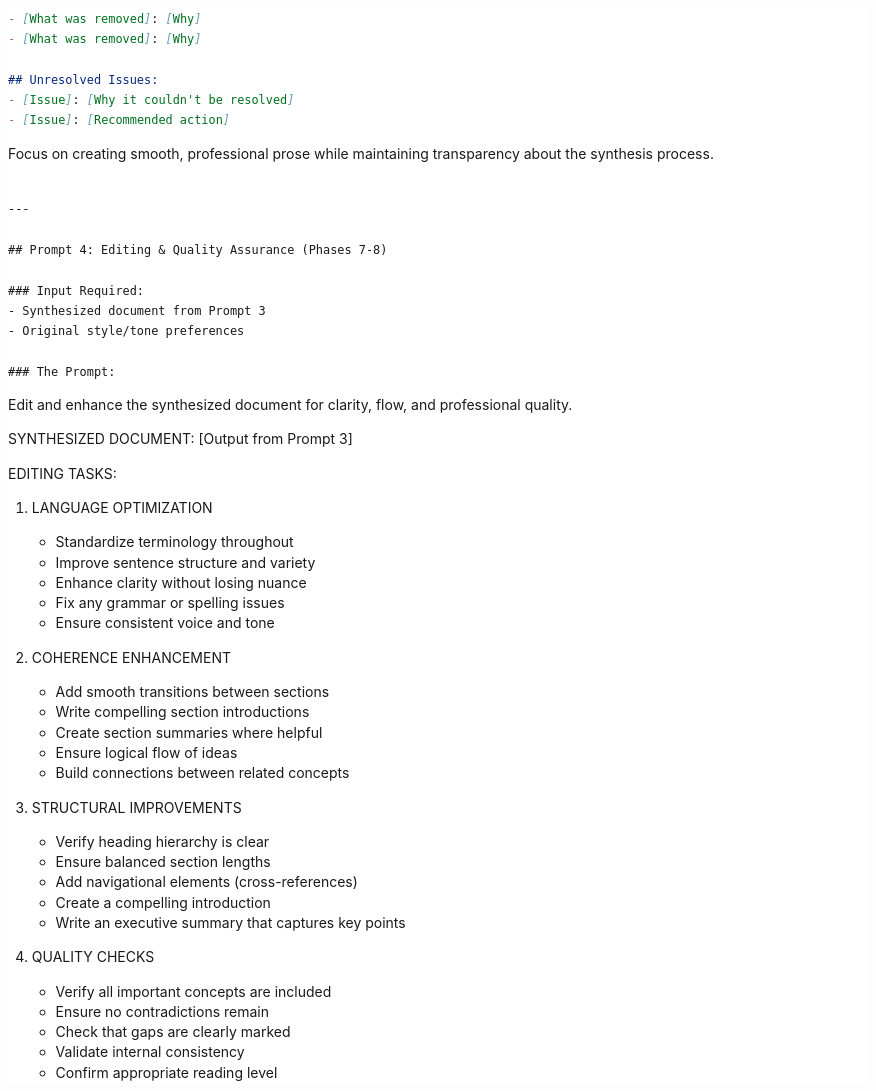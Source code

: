```markdown
- [What was removed]: [Why]
- [What was removed]: [Why]

## Unresolved Issues:
- [Issue]: [Why it couldn't be resolved]
- [Issue]: [Recommended action]
```

Focus on creating smooth, professional prose while maintaining transparency about the synthesis process.
```

---

## Prompt 4: Editing & Quality Assurance (Phases 7-8)

### Input Required:
- Synthesized document from Prompt 3
- Original style/tone preferences

### The Prompt:

```
Edit and enhance the synthesized document for clarity, flow, and professional quality.

SYNTHESIZED DOCUMENT:
[Output from Prompt 3]

EDITING TASKS:

1. LANGUAGE OPTIMIZATION
   - Standardize terminology throughout
   - Improve sentence structure and variety
   - Enhance clarity without losing nuance
   - Fix any grammar or spelling issues
   - Ensure consistent voice and tone

2. COHERENCE ENHANCEMENT
   - Add smooth transitions between sections
   - Write compelling section introductions
   - Create section summaries where helpful
   - Ensure logical flow of ideas
   - Build connections between related concepts

3. STRUCTURAL IMPROVEMENTS
   - Verify heading hierarchy is clear
   - Ensure balanced section lengths
   - Add navigational elements (cross-references)
   - Create a compelling introduction
   - Write an executive summary that captures key points

4. QUALITY CHECKS
   - Verify all important concepts are included
   - Ensure no contradictions remain
   - Check that gaps are clearly marked
   - Validate internal consistency
   - Confirm appropriate reading level
